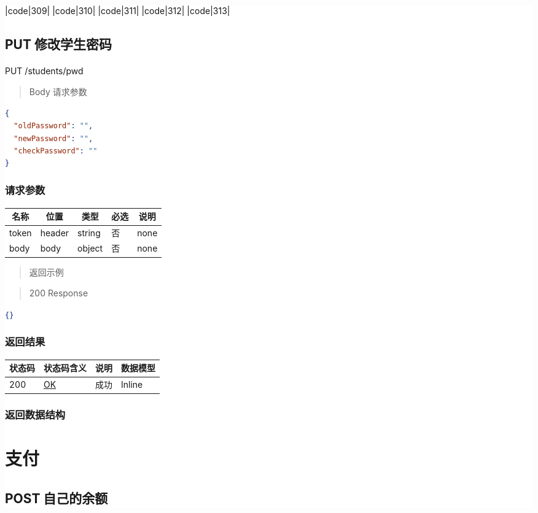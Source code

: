 |code|309|
|code|310|
|code|311|
|code|312|
|code|313|

## PUT 修改学生密码

PUT /students/pwd

> Body 请求参数

```json
{
  "oldPassword": "",
  "newPassword": "",
  "checkPassword": ""
}
```

### 请求参数

|名称|位置|类型|必选|说明|
|---|---|---|---|---|
|token|header|string| 否 |none|
|body|body|object| 否 |none|

> 返回示例

> 200 Response

```json
{}
```

### 返回结果

|状态码|状态码含义|说明|数据模型|
|---|---|---|---|
|200|[OK](https://tools.ietf.org/html/rfc7231#section-6.3.1)|成功|Inline|

### 返回数据结构

# 支付

## POST 自己的余额
